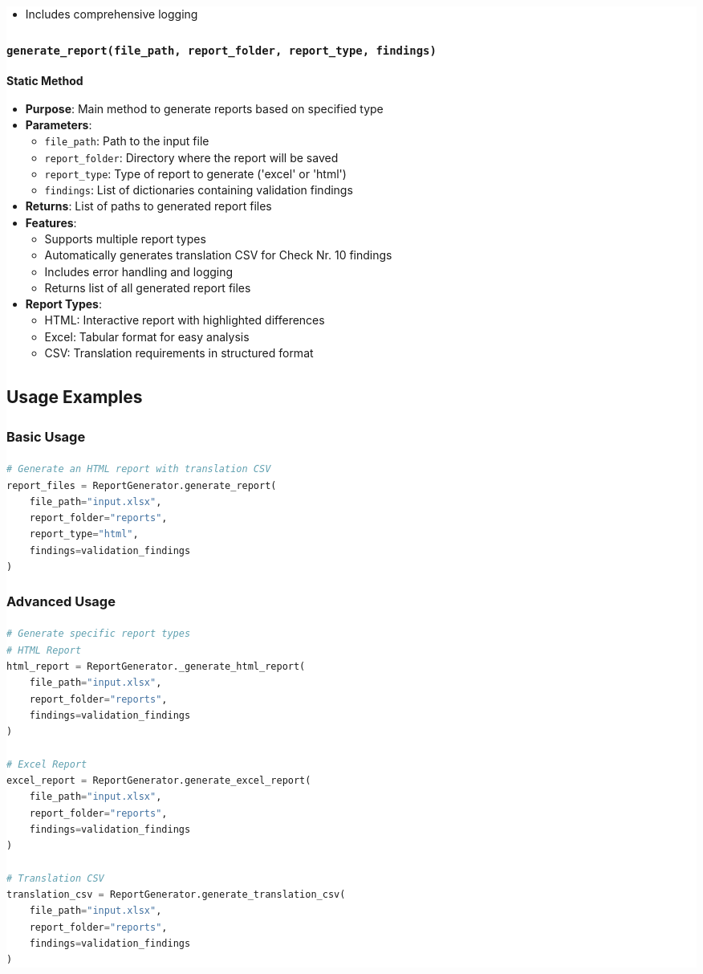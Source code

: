   - Includes comprehensive logging

### `generate_report(file_path, report_folder, report_type, findings)`
**Static Method**
- **Purpose**: Main method to generate reports based on specified type
- **Parameters**:
  - `file_path`: Path to the input file
  - `report_folder`: Directory where the report will be saved
  - `report_type`: Type of report to generate ('excel' or 'html')
  - `findings`: List of dictionaries containing validation findings
- **Returns**: List of paths to generated report files
- **Features**:
  - Supports multiple report types
  - Automatically generates translation CSV for Check Nr. 10 findings
  - Includes error handling and logging
  - Returns list of all generated report files
- **Report Types**:
  - HTML: Interactive report with highlighted differences
  - Excel: Tabular format for easy analysis
  - CSV: Translation requirements in structured format

## Usage Examples

### Basic Usage
```python
# Generate an HTML report with translation CSV
report_files = ReportGenerator.generate_report(
    file_path="input.xlsx",
    report_folder="reports",
    report_type="html",
    findings=validation_findings
)
```

### Advanced Usage
```python
# Generate specific report types
# HTML Report
html_report = ReportGenerator._generate_html_report(
    file_path="input.xlsx",
    report_folder="reports",
    findings=validation_findings
)

# Excel Report
excel_report = ReportGenerator.generate_excel_report(
    file_path="input.xlsx",
    report_folder="reports",
    findings=validation_findings
)

# Translation CSV
translation_csv = ReportGenerator.generate_translation_csv(
    file_path="input.xlsx",
    report_folder="reports",
    findings=validation_findings
)
```
